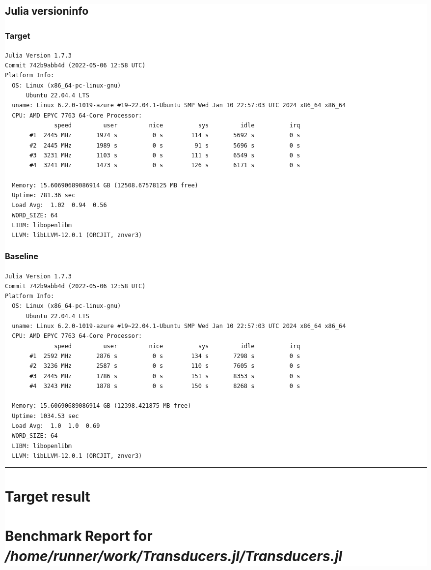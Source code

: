 ## Julia versioninfo

### Target
```
Julia Version 1.7.3
Commit 742b9abb4d (2022-05-06 12:58 UTC)
Platform Info:
  OS: Linux (x86_64-pc-linux-gnu)
      Ubuntu 22.04.4 LTS
  uname: Linux 6.2.0-1019-azure #19~22.04.1-Ubuntu SMP Wed Jan 10 22:57:03 UTC 2024 x86_64 x86_64
  CPU: AMD EPYC 7763 64-Core Processor: 
              speed         user         nice          sys         idle          irq
       #1  2445 MHz       1974 s          0 s        114 s       5692 s          0 s
       #2  2445 MHz       1989 s          0 s         91 s       5696 s          0 s
       #3  3231 MHz       1103 s          0 s        111 s       6549 s          0 s
       #4  3241 MHz       1473 s          0 s        126 s       6171 s          0 s
       
  Memory: 15.60690689086914 GB (12508.67578125 MB free)
  Uptime: 781.36 sec
  Load Avg:  1.02  0.94  0.56
  WORD_SIZE: 64
  LIBM: libopenlibm
  LLVM: libLLVM-12.0.1 (ORCJIT, znver3)
```

### Baseline
```
Julia Version 1.7.3
Commit 742b9abb4d (2022-05-06 12:58 UTC)
Platform Info:
  OS: Linux (x86_64-pc-linux-gnu)
      Ubuntu 22.04.4 LTS
  uname: Linux 6.2.0-1019-azure #19~22.04.1-Ubuntu SMP Wed Jan 10 22:57:03 UTC 2024 x86_64 x86_64
  CPU: AMD EPYC 7763 64-Core Processor: 
              speed         user         nice          sys         idle          irq
       #1  2592 MHz       2876 s          0 s        134 s       7298 s          0 s
       #2  3236 MHz       2587 s          0 s        110 s       7605 s          0 s
       #3  2445 MHz       1786 s          0 s        151 s       8353 s          0 s
       #4  3243 MHz       1878 s          0 s        150 s       8268 s          0 s
       
  Memory: 15.60690689086914 GB (12398.421875 MB free)
  Uptime: 1034.53 sec
  Load Avg:  1.0  1.0  0.69
  WORD_SIZE: 64
  LIBM: libopenlibm
  LLVM: libLLVM-12.0.1 (ORCJIT, znver3)
```

---
# Target result
# Benchmark Report for */home/runner/work/Transducers.jl/Transducers.jl*
